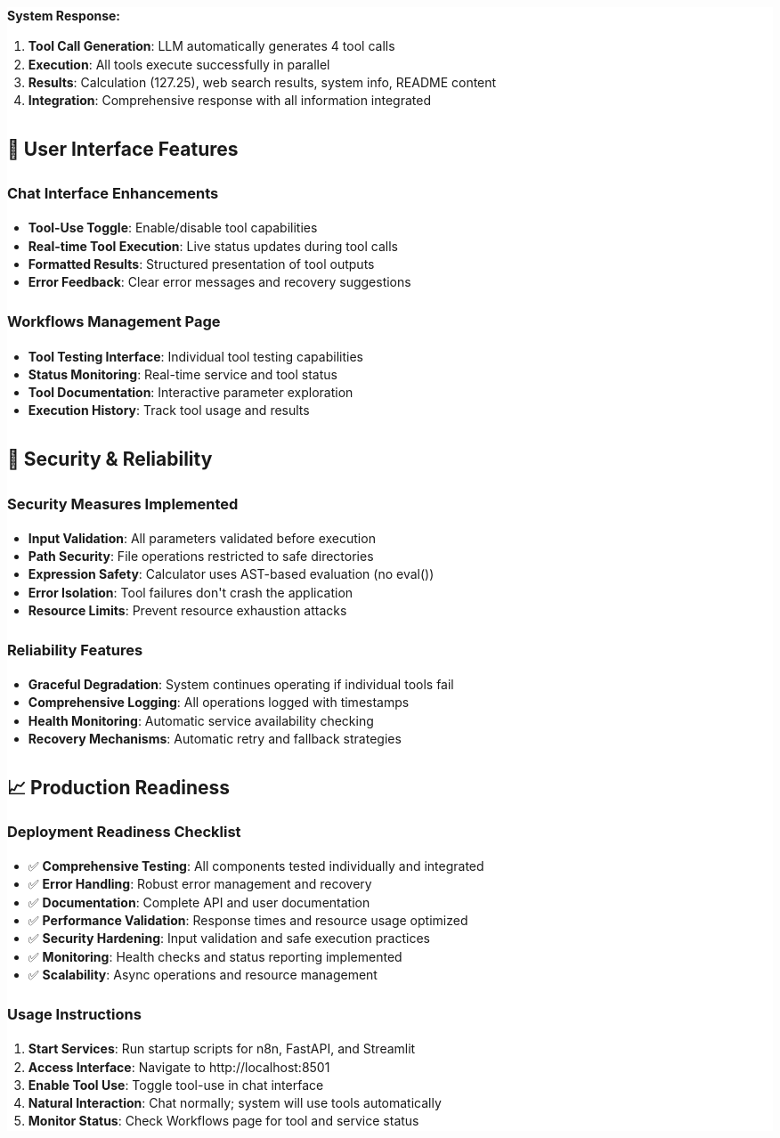 **System Response:**
1. **Tool Call Generation**: LLM automatically generates 4 tool calls
2. **Execution**: All tools execute successfully in parallel
3. **Results**: Calculation (127.25), web search results, system info, README content
4. **Integration**: Comprehensive response with all information integrated

## 🎨 User Interface Features

### Chat Interface Enhancements
- **Tool-Use Toggle**: Enable/disable tool capabilities
- **Real-time Tool Execution**: Live status updates during tool calls
- **Formatted Results**: Structured presentation of tool outputs
- **Error Feedback**: Clear error messages and recovery suggestions

### Workflows Management Page
- **Tool Testing Interface**: Individual tool testing capabilities
- **Status Monitoring**: Real-time service and tool status
- **Tool Documentation**: Interactive parameter exploration
- **Execution History**: Track tool usage and results

## 🔐 Security & Reliability

### Security Measures Implemented
- **Input Validation**: All parameters validated before execution
- **Path Security**: File operations restricted to safe directories
- **Expression Safety**: Calculator uses AST-based evaluation (no eval())
- **Error Isolation**: Tool failures don't crash the application
- **Resource Limits**: Prevent resource exhaustion attacks

### Reliability Features
- **Graceful Degradation**: System continues operating if individual tools fail
- **Comprehensive Logging**: All operations logged with timestamps
- **Health Monitoring**: Automatic service availability checking
- **Recovery Mechanisms**: Automatic retry and fallback strategies

## 📈 Production Readiness

### Deployment Readiness Checklist
- ✅ **Comprehensive Testing**: All components tested individually and integrated
- ✅ **Error Handling**: Robust error management and recovery
- ✅ **Documentation**: Complete API and user documentation
- ✅ **Performance Validation**: Response times and resource usage optimized
- ✅ **Security Hardening**: Input validation and safe execution practices
- ✅ **Monitoring**: Health checks and status reporting implemented
- ✅ **Scalability**: Async operations and resource management

### Usage Instructions
1. **Start Services**: Run startup scripts for n8n, FastAPI, and Streamlit
2. **Access Interface**: Navigate to http://localhost:8501
3. **Enable Tool Use**: Toggle tool-use in chat interface
4. **Natural Interaction**: Chat normally; system will use tools automatically
5. **Monitor Status**: Check Workflows page for tool and service status
